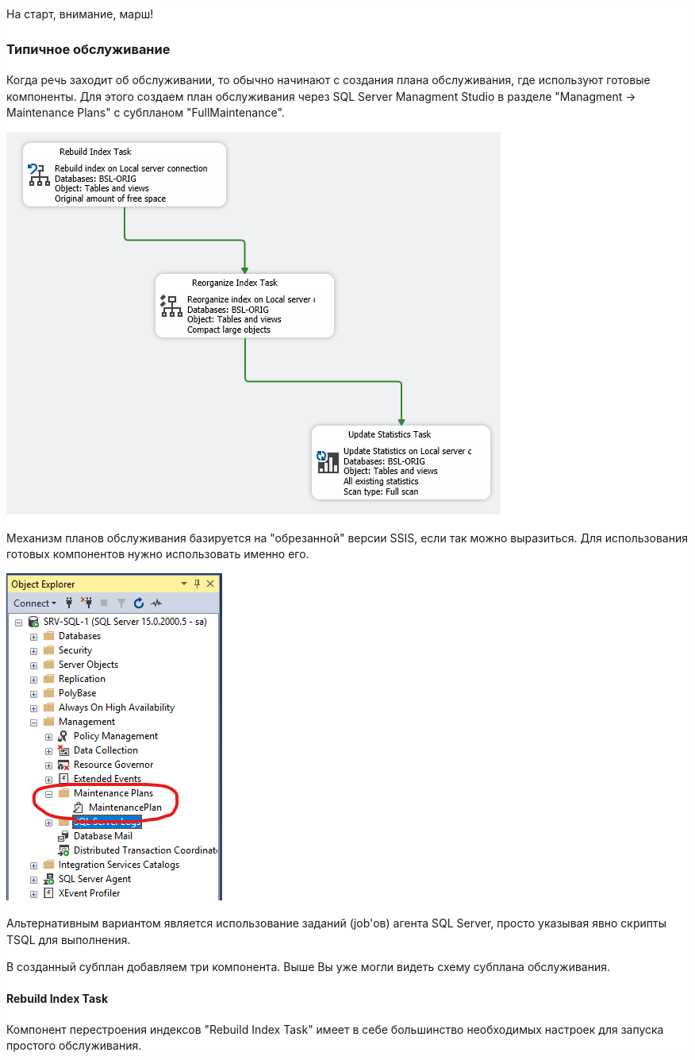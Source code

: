 На старт, внимание, марш!

### Типичное обслуживание

Когда речь заходит об обслуживании, то обычно начинают с создания плана обслуживания, где используют готовые компоненты. Для этого создаем план обслуживания через SQL Server Managment Studio в разделе "Managment -> Maintenance Plans" с субпланом "FullMaintenance".

<a href="/img/posts/2022/2022-05-22-%D0%91%D0%B0%D0%B7%D1%8B%20%D0%B4%D0%B0%D0%BD%D0%BD%D1%8B%D1%85.%20%D0%9D%D0%B5%D1%81%D0%BA%D0%BE%D0%BB%D1%8C%D0%BA%D0%BE%20%D1%88%D0%B0%D0%B3%D0%BE%D0%B2%20%D0%B4%D0%BE%20%D1%81%D0%B5%D1%80%D1%8C%D0%B5%D0%B7%D0%BD%D0%BE%D0%B3%D0%BE%20%D0%BE%D0%B1%D1%81%D0%BB%D1%83%D0%B6%D0%B8%D0%B2%D0%B0%D0%BD%D0%B8%D1%8F/1.%20%D0%9F%D1%80%D0%BE%D1%81%D1%82%D0%BE%D0%B9%20%D0%BF%D0%BB%D0%B0%D0%BD%20%D0%BE%D0%B1%D1%81%D0%BB%D1%83%D0%B6%D0%B8%D0%B2%D0%B0%D0%BD%D0%B8%D1%8F.png" target="_blank">
<img 
  src="/img/posts/2022/2022-05-22-%D0%91%D0%B0%D0%B7%D1%8B%20%D0%B4%D0%B0%D0%BD%D0%BD%D1%8B%D1%85.%20%D0%9D%D0%B5%D1%81%D0%BA%D0%BE%D0%BB%D1%8C%D0%BA%D0%BE%20%D1%88%D0%B0%D0%B3%D0%BE%D0%B2%20%D0%B4%D0%BE%20%D1%81%D0%B5%D1%80%D1%8C%D0%B5%D0%B7%D0%BD%D0%BE%D0%B3%D0%BE%20%D0%BE%D0%B1%D1%81%D0%BB%D1%83%D0%B6%D0%B8%D0%B2%D0%B0%D0%BD%D0%B8%D1%8F/1.%20%D0%9F%D1%80%D0%BE%D1%81%D1%82%D0%BE%D0%B9%20%D0%BF%D0%BB%D0%B0%D0%BD%20%D0%BE%D0%B1%D1%81%D0%BB%D1%83%D0%B6%D0%B8%D0%B2%D0%B0%D0%BD%D0%B8%D1%8F.png" 
  title="1. Простой план обслуживания" 
  class="img-fluid"
/>
</a>

Механизм планов обслуживания базируется на "обрезанной" версии SSIS, если так можно выразиться. Для использования готовых компонентов нужно использовать именно его.

<a href="/img/posts/2022/2022-05-22-%D0%91%D0%B0%D0%B7%D1%8B%20%D0%B4%D0%B0%D0%BD%D0%BD%D1%8B%D1%85.%20%D0%9D%D0%B5%D1%81%D0%BA%D0%BE%D0%BB%D1%8C%D0%BA%D0%BE%20%D1%88%D0%B0%D0%B3%D0%BE%D0%B2%20%D0%B4%D0%BE%20%D1%81%D0%B5%D1%80%D1%8C%D0%B5%D0%B7%D0%BD%D0%BE%D0%B3%D0%BE%20%D0%BE%D0%B1%D1%81%D0%BB%D1%83%D0%B6%D0%B8%D0%B2%D0%B0%D0%BD%D0%B8%D1%8F/2.%20%D0%A0%D0%B0%D0%B7%D0%B4%D0%B5%D0%BB%20%D0%BE%D0%B1%D1%81%D0%BB%D1%83%D0%B6%D0%B8%D0%B2%D0%B0%D0%BD%D0%B8%D1%8F.png" target="_blank">
<img 
  src="/img/posts/2022/2022-05-22-%D0%91%D0%B0%D0%B7%D1%8B%20%D0%B4%D0%B0%D0%BD%D0%BD%D1%8B%D1%85.%20%D0%9D%D0%B5%D1%81%D0%BA%D0%BE%D0%BB%D1%8C%D0%BA%D0%BE%20%D1%88%D0%B0%D0%B3%D0%BE%D0%B2%20%D0%B4%D0%BE%20%D1%81%D0%B5%D1%80%D1%8C%D0%B5%D0%B7%D0%BD%D0%BE%D0%B3%D0%BE%20%D0%BE%D0%B1%D1%81%D0%BB%D1%83%D0%B6%D0%B8%D0%B2%D0%B0%D0%BD%D0%B8%D1%8F/2.%20%D0%A0%D0%B0%D0%B7%D0%B4%D0%B5%D0%BB%20%D0%BE%D0%B1%D1%81%D0%BB%D1%83%D0%B6%D0%B8%D0%B2%D0%B0%D0%BD%D0%B8%D1%8F.png" 
  title="2. Раздел обслуживания" 
  class="img-fluid"
/>
</a>

Альтернативным вариантом является использование заданий (job'ов) агента SQL Server, просто указывая явно скрипты TSQL для выполнения.

В созданный субплан добавляем три компонента. Выше Вы уже могли видеть схему субплана обслуживания.

#### Rebuild Index Task

Компонент перестроения индексов "Rebuild Index Task" имеет в себе большинство необходимых настроек для запуска простого обслуживания.
